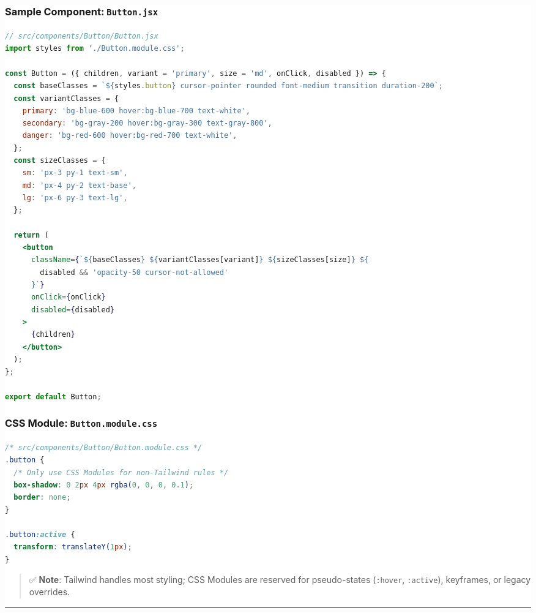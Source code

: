 ### Sample Component: `Button.jsx`
```jsx
// src/components/Button/Button.jsx
import styles from './Button.module.css';

const Button = ({ children, variant = 'primary', size = 'md', onClick, disabled }) => {
  const baseClasses = `${styles.button} cursor-pointer rounded font-medium transition duration-200`;
  const variantClasses = {
    primary: 'bg-blue-600 hover:bg-blue-700 text-white',
    secondary: 'bg-gray-200 hover:bg-gray-300 text-gray-800',
    danger: 'bg-red-600 hover:bg-red-700 text-white',
  };
  const sizeClasses = {
    sm: 'px-3 py-1 text-sm',
    md: 'px-4 py-2 text-base',
    lg: 'px-6 py-3 text-lg',
  };

  return (
    <button
      className={`${baseClasses} ${variantClasses[variant]} ${sizeClasses[size]} ${
        disabled && 'opacity-50 cursor-not-allowed'
      }`}
      onClick={onClick}
      disabled={disabled}
    >
      {children}
    </button>
  );
};

export default Button;
```

### CSS Module: `Button.module.css`
```css
/* src/components/Button/Button.module.css */
.button {
  /* Only use CSS Modules for non-Tailwind rules */
  box-shadow: 0 2px 4px rgba(0, 0, 0, 0.1);
  border: none;
}

.button:active {
  transform: translateY(1px);
}
```

> ✅ **Note**: Tailwind handles most styling; CSS Modules are reserved for pseudo-states (`:hover`, `:active`), keyframes, or legacy overrides.

---